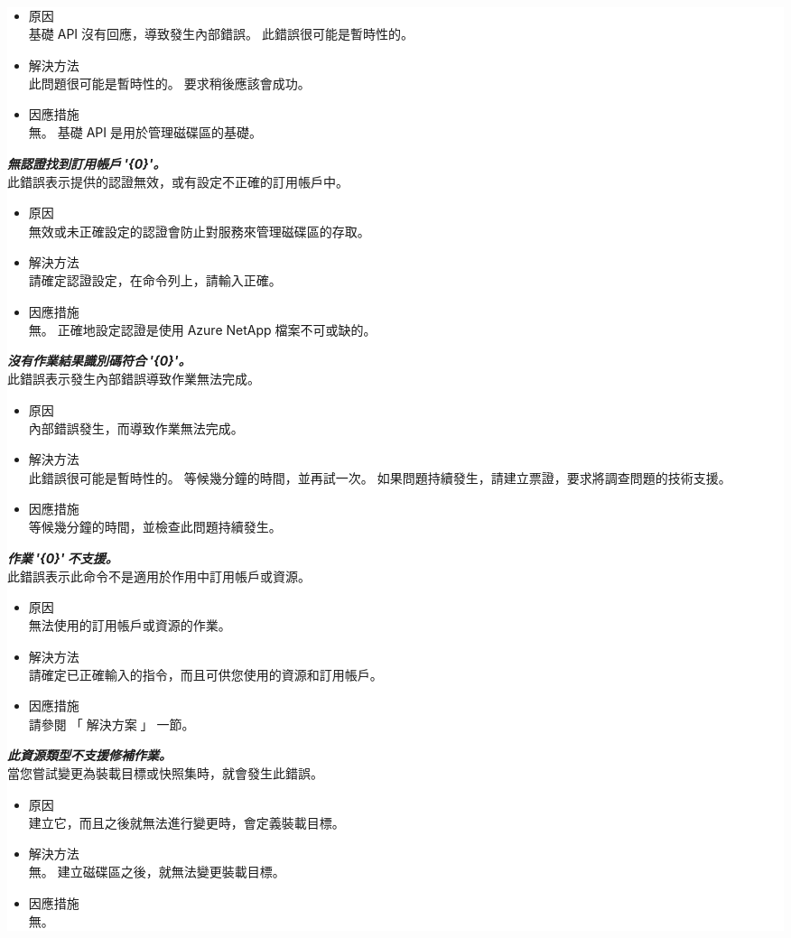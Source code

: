 * 原因   
基礎 API 沒有回應，導致發生內部錯誤。 此錯誤很可能是暫時性的。

* 解決方法   
此問題很可能是暫時性的。  要求稍後應該會成功。

* 因應措施   
無。 基礎 API 是用於管理磁碟區的基礎。  


<a name="error_13"></a>***無認證找到訂用帳戶 '{0}'。***   
此錯誤表示提供的認證無效，或有設定不正確的訂用帳戶中。

* 原因   
無效或未正確設定的認證會防止對服務來管理磁碟區的存取。

* 解決方法   
請確定認證設定，在命令列上，請輸入正確。

* 因應措施   
無。  正確地設定認證是使用 Azure NetApp 檔案不可或缺的。  


<a name="error_14"></a>***沒有作業結果識別碼符合 '{0}'。***   
此錯誤表示發生內部錯誤導致作業無法完成。

* 原因   
內部錯誤發生，而導致作業無法完成。

* 解決方法   
此錯誤很可能是暫時性的。  等候幾分鐘的時間，並再試一次。 如果問題持續發生，請建立票證，要求將調查問題的技術支援。

* 因應措施   
等候幾分鐘的時間，並檢查此問題持續發生。


<a name="error_15"></a>***作業 '{0}' 不支援。***   
此錯誤表示此命令不是適用於作用中訂用帳戶或資源。

* 原因   
無法使用的訂用帳戶或資源的作業。

* 解決方法   
請確定已正確輸入的指令，而且可供您使用的資源和訂用帳戶。

* 因應措施   
請參閱 「 解決方案 」 一節。  


<a name="error_16"></a>***此資源類型不支援修補作業。***   
當您嘗試變更為裝載目標或快照集時，就會發生此錯誤。

* 原因   
建立它，而且之後就無法進行變更時，會定義裝載目標。

* 解決方法   
無。  建立磁碟區之後，就無法變更裝載目標。

* 因應措施   
無。
